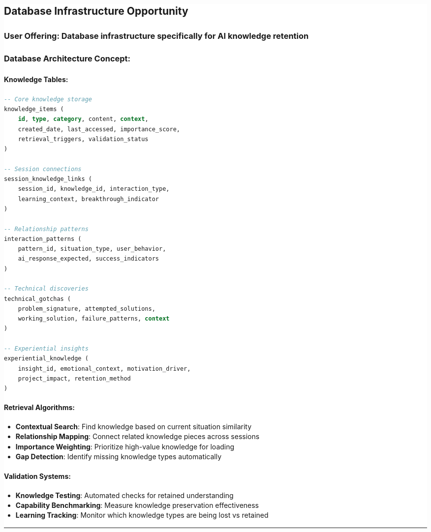 
## Database Infrastructure Opportunity

### **User Offering**: Database infrastructure specifically for AI knowledge retention

### **Database Architecture Concept**:

#### **Knowledge Tables**:
```sql
-- Core knowledge storage
knowledge_items (
    id, type, category, content, context, 
    created_date, last_accessed, importance_score,
    retrieval_triggers, validation_status
)

-- Session connections
session_knowledge_links (
    session_id, knowledge_id, interaction_type,
    learning_context, breakthrough_indicator
)

-- Relationship patterns
interaction_patterns (
    pattern_id, situation_type, user_behavior,
    ai_response_expected, success_indicators
)

-- Technical discoveries
technical_gotchas (
    problem_signature, attempted_solutions, 
    working_solution, failure_patterns, context
)

-- Experiential insights
experiential_knowledge (
    insight_id, emotional_context, motivation_driver,
    project_impact, retention_method
)
```

#### **Retrieval Algorithms**:
- **Contextual Search**: Find knowledge based on current situation similarity
- **Relationship Mapping**: Connect related knowledge pieces across sessions
- **Importance Weighting**: Prioritize high-value knowledge for loading
- **Gap Detection**: Identify missing knowledge types automatically

#### **Validation Systems**:
- **Knowledge Testing**: Automated checks for retained understanding
- **Capability Benchmarking**: Measure knowledge preservation effectiveness
- **Learning Tracking**: Monitor which knowledge types are being lost vs retained

---